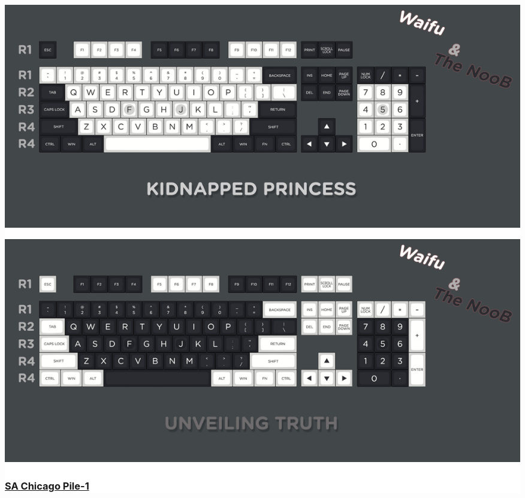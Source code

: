 ![](media/16162368777575.jpg)

![](media/16162368856135.jpg)

### [SA Chicago Pile-1](https://geekhack.org/index.php?topic=84859.0)
